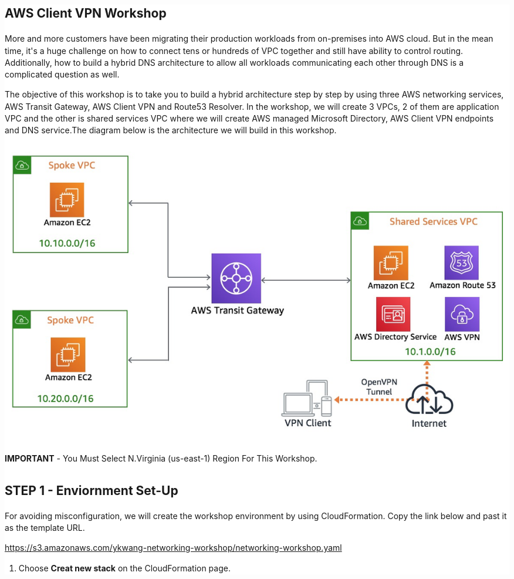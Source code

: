 **AWS Client VPN Workshop**
--------------------

More and more customers have been migrating their production workloads from on-premises into AWS cloud. But in the mean time, it's a huge challenge on how to connect tens or hundreds of VPC together and still have ability to control routing. Additionally, how to build a hybrid DNS architecture to allow all workloads communicating each other through DNS is a complicated question as well.

The objective of this workshop is to take you to build a hybrid architecture step by step by using three AWS networking services, AWS Transit Gateway, AWS Client VPN and Route53 Resolver. In the workshop, we will create 3 VPCs, 2 of them are application VPC and the other is shared services VPC where we will create AWS managed Microsoft Directory, AWS Client VPN endpoints and DNS service.The diagram below is the architecture we will build in this workshop.    

![Deployment Diagram](images/architecture.jpg)

**IMPORTANT** - You Must Select N.Virginia (us-east-1) Region For This Workshop.

**STEP 1 - Enviornment Set-Up**
---------------------------

For avoiding misconfiguration, we will create the workshop environment by using CloudFormation. Copy the link below and past it as the template URL. 

<https://s3.amazonaws.com/ykwang-networking-workshop/networking-workshop.yaml>

1) Choose **Creat new stack** on the CloudFormation page.
 